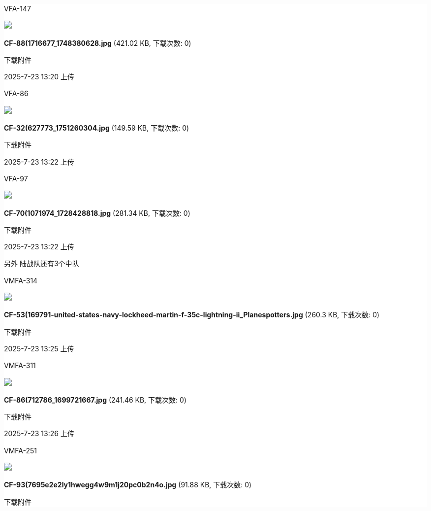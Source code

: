 VFA-147

<img src="https://img.stage1st.com/forum/202507/23/132036j0g5oravhrvr9hh5.jpg" referrerpolicy="no-referrer">

<strong>CF-88(1716677_1748380628.jpg</strong> (421.02 KB, 下载次数: 0)

下载附件

2025-7-23 13:20 上传

VFA-86

<img src="https://img.stage1st.com/forum/202507/23/132203qgl7qcds79pbqu9b.jpg" referrerpolicy="no-referrer">

<strong>CF-32(627773_1751260304.jpg</strong> (149.59 KB, 下载次数: 0)

下载附件

2025-7-23 13:22 上传

VFA-97

<img src="https://img.stage1st.com/forum/202507/23/132238uoo9em6y66e6vmko.jpg" referrerpolicy="no-referrer">

<strong>CF-70(1071974_1728428818.jpg</strong> (281.34 KB, 下载次数: 0)

下载附件

2025-7-23 13:22 上传

另外 陆战队还有3个中队  

VMFA-314

<img src="https://img.stage1st.com/forum/202507/23/132516tdksolo0o4xlsock.jpg" referrerpolicy="no-referrer">

<strong>CF-53(169791-united-states-navy-lockheed-martin-f-35c-lightning-ii_Planespotters.jpg</strong> (260.3 KB, 下载次数: 0)

下载附件

2025-7-23 13:25 上传

VMFA-311

<img src="https://img.stage1st.com/forum/202507/23/132616uiq7w7x2qh5rx0xh.jpg" referrerpolicy="no-referrer">

<strong>CF-86(712786_1699721667.jpg</strong> (241.46 KB, 下载次数: 0)

下载附件

2025-7-23 13:26 上传

VMFA-251

<img src="https://img.stage1st.com/forum/202507/23/132722r3303b3l33m03s3n.jpg" referrerpolicy="no-referrer">

<strong>CF-93(7695e2e2ly1hwegg4w9m1j20pc0b2n4o.jpg</strong> (91.88 KB, 下载次数: 0)

下载附件
